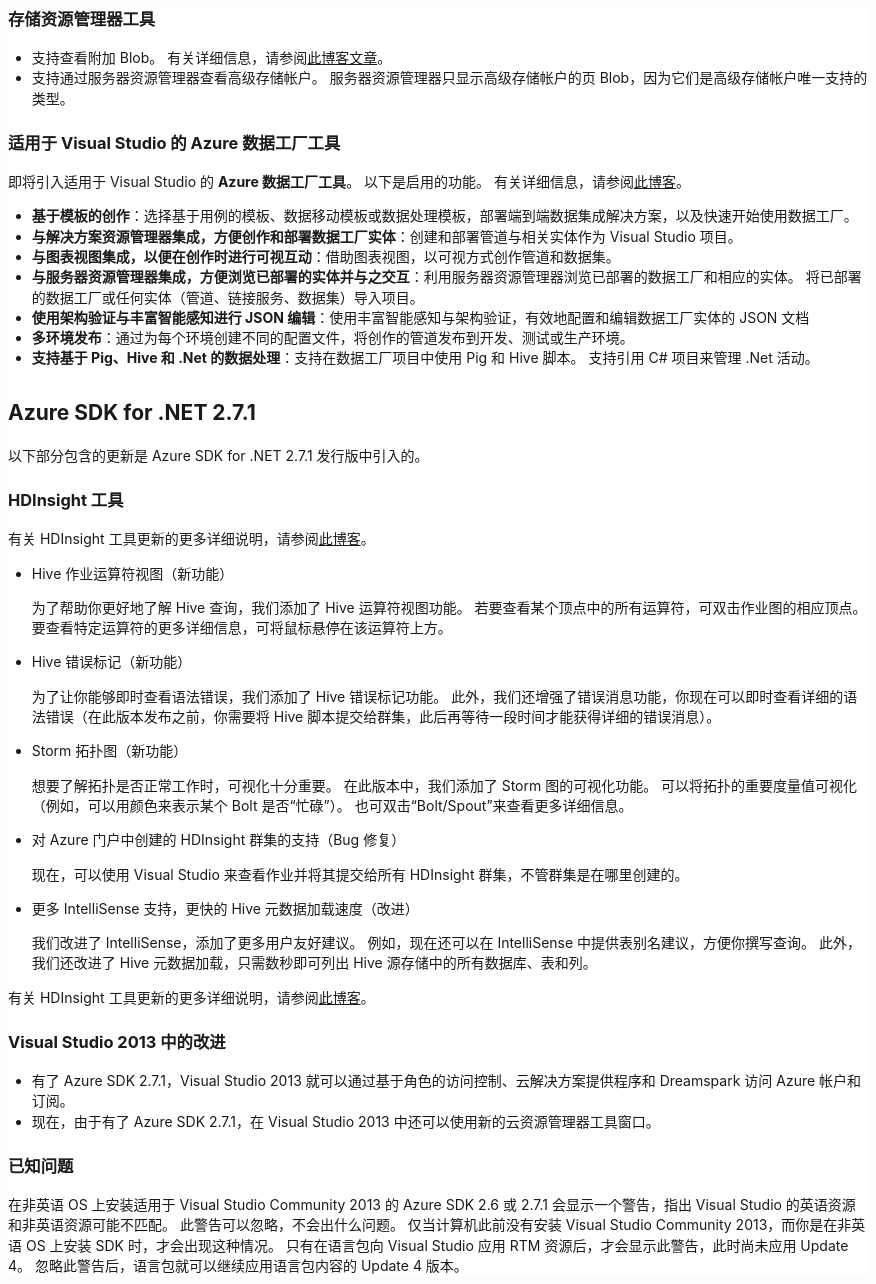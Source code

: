 ### <a name="storage-explorer-tools"></a>存储资源管理器工具
* 支持查看附加 Blob。 有关详细信息，请参阅[此博客文章](http://blogs.msdn.com/b/windowsazurestorage/archive/2015/04/13/introducing-azure-storage-append-blob.aspx)。 
* 支持通过服务器资源管理器查看高级存储帐户。 服务器资源管理器只显示高级存储帐户的页 Blob，因为它们是高级存储帐户唯一支持的类型。

### <a name="azure-data-factory-tools-for-visual-studio"></a>适用于 Visual Studio 的 Azure 数据工厂工具
即将引入适用于 Visual Studio 的 **Azure 数据工厂工具**。 以下是启用的功能。 有关详细信息，请参阅[此博客](http://go.microsoft.com/fwlink/?LinkId=617530)。

* **基于模板的创作**：选择基于用例的模板、数据移动模板或数据处理模板，部署端到端数据集成解决方案，以及快速开始使用数据工厂。 
* **与解决方案资源管理器集成，方便创作和部署数据工厂实体**：创建和部署管道与相关实体作为 Visual Studio 项目。 
* **与图表视图集成，以便在创作时进行可视互动**：借助图表视图，以可视方式创作管道和数据集。 
* **与服务器资源管理器集成，方便浏览已部署的实体并与之交互**：利用服务器资源管理器浏览已部署的数据工厂和相应的实体。 将已部署的数据工厂或任何实体（管道、链接服务、数据集）导入项目。 
* **使用架构验证与丰富智能感知进行 JSON 编辑**：使用丰富智能感知与架构验证，有效地配置和编辑数据工厂实体的 JSON 文档 
* **多环境发布**：通过为每个环境创建不同的配置文件，将创作的管道发布到开发、测试或生产环境。
* **支持基于 Pig、Hive 和 .Net 的数据处理**：支持在数据工厂项目中使用 Pig 和 Hive 脚本。 支持引用 C# 项目来管理 .Net 活动。

## <a name="azure-sdk-for-net-271"></a>Azure SDK for .NET 2.7.1
以下部分包含的更新是 Azure SDK for .NET 2.7.1 发行版中引入的。

### <a name="hdinsight-tools"></a>HDInsight 工具
有关 HDInsight 工具更新的更多详细说明，请参阅[此博客](http://go.microsoft.com/fwlink/?LinkId=623831)。

* Hive 作业运算符视图（新功能）

    为了帮助你更好地了解 Hive 查询，我们添加了 Hive 运算符视图功能。 若要查看某个顶点中的所有运算符，可双击作业图的相应顶点。 要查看特定运算符的更多详细信息，可将鼠标悬停在该运算符上方。
* Hive 错误标记（新功能）

    为了让你能够即时查看语法错误，我们添加了 Hive 错误标记功能。 此外，我们还增强了错误消息功能，你现在可以即时查看详细的语法错误（在此版本发布之前，你需要将 Hive 脚本提交给群集，此后再等待一段时间才能获得详细的错误消息）。  
* Storm 拓扑图（新功能）

    想要了解拓扑是否正常工作时，可视化十分重要。 在此版本中，我们添加了 Storm 图的可视化功能。 可以将拓扑的重要度量值可视化（例如，可以用颜色来表示某个 Bolt 是否“忙碌”）。 也可双击“Bolt/Spout”来查看更多详细信息。
* 对 Azure 门户中创建的 HDInsight 群集的支持（Bug 修复）

    现在，可以使用 Visual Studio 来查看作业并将其提交给所有 HDInsight 群集，不管群集是在哪里创建的。
* 更多 IntelliSense 支持，更快的 Hive 元数据加载速度（改进）

    我们改进了 IntelliSense，添加了更多用户友好建议。 例如，现在还可以在 IntelliSense 中提供表别名建议，方便你撰写查询。 此外，我们还改进了 Hive 元数据加载，只需数秒即可列出 Hive 源存储中的所有数据库、表和列。

有关 HDInsight 工具更新的更多详细说明，请参阅[此博客](http://go.microsoft.com/fwlink/?LinkId=623831)。

### <a name="improvements-in-visual-studio-2013"></a>Visual Studio 2013 中的改进
* 有了 Azure SDK 2.7.1，Visual Studio 2013 就可以通过基于角色的访问控制、云解决方案提供程序和 Dreamspark 访问 Azure 帐户和订阅。
* 现在，由于有了 Azure SDK 2.7.1，在 Visual Studio 2013 中还可以使用新的云资源管理器工具窗口。

### <a name="known-issues"></a>已知问题
在非英语 OS 上安装适用于 Visual Studio Community 2013 的 Azure SDK 2.6 或 2.7.1 会显示一个警告，指出 Visual Studio 的英语资源和非英语资源可能不匹配。 此警告可以忽略，不会出什么问题。 仅当计算机此前没有安装 Visual Studio Community 2013，而你是在非英语 OS 上安装 SDK 时，才会出现这种情况。 只有在语言包向 Visual Studio 应用 RTM 资源后，才会显示此警告，此时尚未应用 Update 4。 忽略此警告后，语言包就可以继续应用语言包内容的 Update 4 版本。
